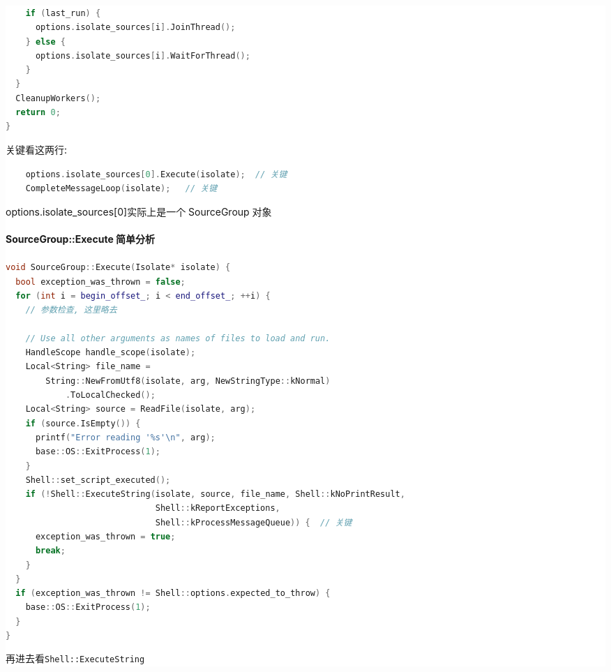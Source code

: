 ```c++
    if (last_run) {
      options.isolate_sources[i].JoinThread();
    } else {
      options.isolate_sources[i].WaitForThread();
    }
  }
  CleanupWorkers();
  return 0;
}
```

关键看这两行:

```c++
    options.isolate_sources[0].Execute(isolate);  // 关键
    CompleteMessageLoop(isolate);   // 关键
```

options.isolate_sources[0]实际上是一个 SourceGroup 对象

#### SourceGroup::Execute 简单分析

```c++
void SourceGroup::Execute(Isolate* isolate) {
  bool exception_was_thrown = false;
  for (int i = begin_offset_; i < end_offset_; ++i) {
    // 参数检查, 这里略去

    // Use all other arguments as names of files to load and run.
    HandleScope handle_scope(isolate);
    Local<String> file_name =
        String::NewFromUtf8(isolate, arg, NewStringType::kNormal)
            .ToLocalChecked();
    Local<String> source = ReadFile(isolate, arg);
    if (source.IsEmpty()) {
      printf("Error reading '%s'\n", arg);
      base::OS::ExitProcess(1);
    }
    Shell::set_script_executed();
    if (!Shell::ExecuteString(isolate, source, file_name, Shell::kNoPrintResult,
                              Shell::kReportExceptions,
                              Shell::kProcessMessageQueue)) {  // 关键
      exception_was_thrown = true;
      break;
    }
  }
  if (exception_was_thrown != Shell::options.expected_to_throw) {
    base::OS::ExitProcess(1);
  }
}
```

再进去看`Shell::ExecuteString`
